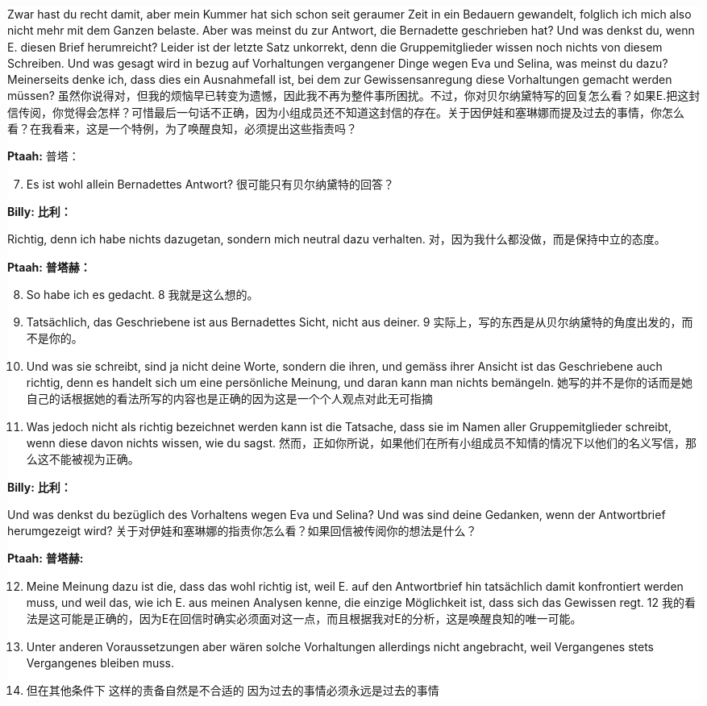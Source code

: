 Zwar hast du recht damit, aber mein Kummer hat sich schon seit geraumer Zeit in ein Bedauern gewandelt, folglich ich mich also nicht mehr mit dem Ganzen belaste. Aber was meinst du zur Antwort, die Bernadette geschrieben hat? Und was denkst du, wenn E. diesen Brief herumreicht? Leider ist der letzte Satz unkorrekt, denn die Gruppemitglieder wissen noch nichts von diesem Schreiben. Und was gesagt wird in bezug auf Vorhaltungen vergangener Dinge wegen Eva und Selina, was meinst du dazu? Meinerseits denke ich, dass dies ein Ausnahmefall ist, bei dem zur Gewissensanregung diese Vorhaltungen gemacht werden müssen?
虽然你说得对，但我的烦恼早已转变为遗憾，因此我不再为整件事所困扰。不过，你对贝尔纳黛特写的回复怎么看？如果E.把这封信传阅，你觉得会怎样？可惜最后一句话不正确，因为小组成员还不知道这封信的存在。关于因伊娃和塞琳娜而提及过去的事情，你怎么看？在我看来，这是一个特例，为了唤醒良知，必须提出这些指责吗？

**Ptaah:**
普塔：

7. Es ist wohl allein Bernadettes Antwort?
很可能只有贝尔纳黛特的回答？

**Billy:**
**比利：**

Richtig, denn ich habe nichts dazugetan, sondern mich neutral dazu verhalten.
对，因为我什么都没做，而是保持中立的态度。

**Ptaah:**
**普塔赫：**

8. So habe ich es gedacht.
8 我就是这么想的。

9. Tatsächlich, das Geschriebene ist aus Bernadettes Sicht, nicht aus deiner.
9 实际上，写的东西是从贝尔纳黛特的角度出发的，而不是你的。

10. Und was sie schreibt, sind ja nicht deine Worte, sondern die ihren, und gemäss ihrer Ansicht ist das Geschriebene auch richtig, denn es handelt sich um eine persönliche Meinung, und daran kann man nichts bemängeln.
她写的并不是你的话而是她自己的话根据她的看法所写的内容也是正确的因为这是一个个人观点对此无可指摘

11. Was jedoch nicht als richtig bezeichnet werden kann ist die Tatsache, dass sie im Namen aller Gruppemitglieder schreibt, wenn diese davon nichts wissen, wie du sagst.
然而，正如你所说，如果他们在所有小组成员不知情的情况下以他们的名义写信，那么这不能被视为正确。

**Billy:**
**比利：**

Und was denkst du bezüglich des Vorhaltens wegen Eva und Selina? Und was sind deine Gedanken, wenn der Antwortbrief herumgezeigt wird?
关于对伊娃和塞琳娜的指责你怎么看？如果回信被传阅你的想法是什么？

**Ptaah:**
**普塔赫:**

12. Meine Meinung dazu ist die, dass das wohl richtig ist, weil E. auf den Antwortbrief hin tatsächlich damit konfrontiert werden muss, und weil das, wie ich E. aus meinen Analysen kenne, die einzige Möglichkeit ist, dass sich das Gewissen regt.
12 我的看法是这可能是正确的，因为E在回信时确实必须面对这一点，而且根据我对E的分析，这是唤醒良知的唯一可能。

13. Unter anderen Voraussetzungen aber wären solche Vorhaltungen allerdings nicht angebracht, weil Vergangenes stets Vergangenes bleiben muss.
13. 但在其他条件下 这样的责备自然是不合适的 因为过去的事情必须永远是过去的事情
